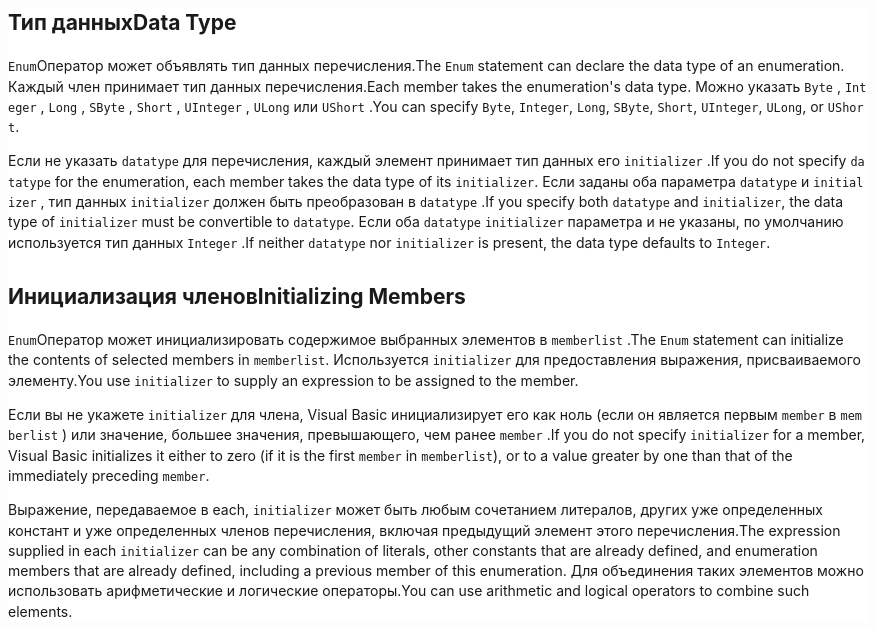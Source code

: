 ## <a name="data-type"></a><span data-ttu-id="0b17e-162">Тип данных</span><span class="sxs-lookup"><span data-stu-id="0b17e-162">Data Type</span></span>

<span data-ttu-id="0b17e-163">`Enum`Оператор может объявлять тип данных перечисления.</span><span class="sxs-lookup"><span data-stu-id="0b17e-163">The `Enum` statement can declare the data type of an enumeration.</span></span> <span data-ttu-id="0b17e-164">Каждый член принимает тип данных перечисления.</span><span class="sxs-lookup"><span data-stu-id="0b17e-164">Each member takes the enumeration's data type.</span></span> <span data-ttu-id="0b17e-165">Можно указать `Byte` , `Integer` , `Long` , `SByte` , `Short` , `UInteger` , `ULong` или `UShort` .</span><span class="sxs-lookup"><span data-stu-id="0b17e-165">You can specify `Byte`, `Integer`, `Long`, `SByte`, `Short`, `UInteger`, `ULong`, or `UShort`.</span></span>

<span data-ttu-id="0b17e-166">Если не указать `datatype` для перечисления, каждый элемент принимает тип данных его `initializer` .</span><span class="sxs-lookup"><span data-stu-id="0b17e-166">If you do not specify `datatype` for the enumeration, each member takes the data type of its `initializer`.</span></span> <span data-ttu-id="0b17e-167">Если заданы оба параметра `datatype` и `initializer` , тип данных `initializer` должен быть преобразован в `datatype` .</span><span class="sxs-lookup"><span data-stu-id="0b17e-167">If you specify both `datatype` and `initializer`, the data type of `initializer` must be convertible to `datatype`.</span></span> <span data-ttu-id="0b17e-168">Если оба `datatype` `initializer` параметра и не указаны, по умолчанию используется тип данных `Integer` .</span><span class="sxs-lookup"><span data-stu-id="0b17e-168">If neither `datatype` nor `initializer` is present, the data type defaults to `Integer`.</span></span>

## <a name="initializing-members"></a><span data-ttu-id="0b17e-169">Инициализация членов</span><span class="sxs-lookup"><span data-stu-id="0b17e-169">Initializing Members</span></span>

<span data-ttu-id="0b17e-170">`Enum`Оператор может инициализировать содержимое выбранных элементов в `memberlist` .</span><span class="sxs-lookup"><span data-stu-id="0b17e-170">The `Enum` statement can initialize the contents of selected members in `memberlist`.</span></span> <span data-ttu-id="0b17e-171">Используется `initializer` для предоставления выражения, присваиваемого элементу.</span><span class="sxs-lookup"><span data-stu-id="0b17e-171">You use `initializer` to supply an expression to be assigned to the member.</span></span>

<span data-ttu-id="0b17e-172">Если вы не укажете `initializer` для члена, Visual Basic инициализирует его как ноль (если он является первым `member` в `memberlist` ) или значение, большее значения, превышающего, чем ранее `member` .</span><span class="sxs-lookup"><span data-stu-id="0b17e-172">If you do not specify `initializer` for a member, Visual Basic initializes it either to zero (if it is the first `member` in `memberlist`), or to a value greater by one than that of the immediately preceding `member`.</span></span>

<span data-ttu-id="0b17e-173">Выражение, передаваемое в each, `initializer` может быть любым сочетанием литералов, других уже определенных констант и уже определенных членов перечисления, включая предыдущий элемент этого перечисления.</span><span class="sxs-lookup"><span data-stu-id="0b17e-173">The expression supplied in each `initializer` can be any combination of literals, other constants that are already defined, and enumeration members that are already defined, including a previous member of this enumeration.</span></span> <span data-ttu-id="0b17e-174">Для объединения таких элементов можно использовать арифметические и логические операторы.</span><span class="sxs-lookup"><span data-stu-id="0b17e-174">You can use arithmetic and logical operators to combine such elements.</span></span>
